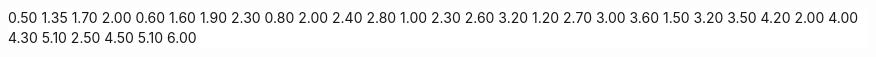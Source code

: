 <tr>
<td align="center", valign="center"> 0.50 </td>
<td align="center", valign="center"> 1.35 </td>
<td align="center", valign="center"> 1.70 </td>
<td align="center", valign="center"> 2.00 </td>
</tr>

<tr>
<td align="center", valign="center"> 0.60 </td>
<td align="center", valign="center"> 1.60 </td>
<td align="center", valign="center"> 1.90 </td>
<td align="center", valign="center"> 2.30 </td>
</tr>

<tr>
<td align="center", valign="center"> 0.80 </td>
<td align="center", valign="center"> 2.00 </td>
<td align="center", valign="center"> 2.40 </td>
<td align="center", valign="center"> 2.80 </td>
</tr>

<tr>
<td align="center", valign="center"> 1.00 </td>
<td align="center", valign="center"> 2.30 </td>
<td align="center", valign="center"> 2.60 </td>
<td align="center", valign="center"> 3.20 </td>
</tr>

<tr>
<td align="center", valign="center"> 1.20 </td>
<td align="center", valign="center"> 2.70 </td>
<td align="center", valign="center"> 3.00 </td>
<td align="center", valign="center"> 3.60 </td>
</tr>

<tr>
<td align="center", valign="center"> 1.50 </td>
<td align="center", valign="center"> 3.20 </td>
<td align="center", valign="center"> 3.50 </td>
<td align="center", valign="center"> 4.20 </td>
</tr>

<tr>
<td align="center", valign="center"> 2.00 </td>
<td align="center", valign="center"> 4.00 </td>
<td align="center", valign="center"> 4.30 </td>
<td align="center", valign="center"> 5.10 </td>
</tr>

<tr>
<td align="center", valign="center"> 2.50 </td>
<td align="center", valign="center"> 4.50 </td>
<td align="center", valign="center"> 5.10 </td>
<td align="center", valign="center"> 6.00 </td>
</tr>

